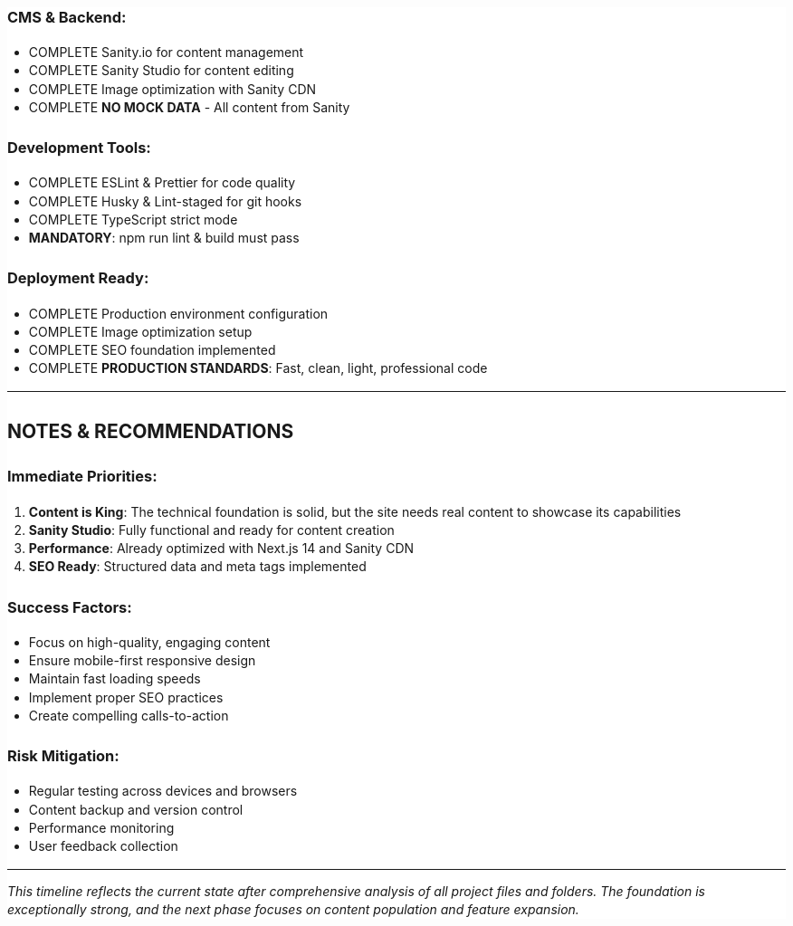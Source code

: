 ### **CMS & Backend**:
- COMPLETE Sanity.io for content management
- COMPLETE Sanity Studio for content editing
- COMPLETE Image optimization with Sanity CDN
- COMPLETE **NO MOCK DATA** - All content from Sanity

### **Development Tools**:
- COMPLETE ESLint & Prettier for code quality
- COMPLETE Husky & Lint-staged for git hooks
- COMPLETE TypeScript strict mode
- **MANDATORY**: npm run lint & build must pass

### **Deployment Ready**:
- COMPLETE Production environment configuration
- COMPLETE Image optimization setup
- COMPLETE SEO foundation implemented
- COMPLETE **PRODUCTION STANDARDS**: Fast, clean, light, professional code

---

## **NOTES & RECOMMENDATIONS**

### **Immediate Priorities**:
1. **Content is King**: The technical foundation is solid, but the site needs real content to showcase its capabilities
2. **Sanity Studio**: Fully functional and ready for content creation
3. **Performance**: Already optimized with Next.js 14 and Sanity CDN
4. **SEO Ready**: Structured data and meta tags implemented

### **Success Factors**:
- Focus on high-quality, engaging content
- Ensure mobile-first responsive design
- Maintain fast loading speeds
- Implement proper SEO practices
- Create compelling calls-to-action

### **Risk Mitigation**:
- Regular testing across devices and browsers
- Content backup and version control
- Performance monitoring
- User feedback collection

---

*This timeline reflects the current state after comprehensive analysis of all project files and folders. The foundation is exceptionally strong, and the next phase focuses on content population and feature expansion.*